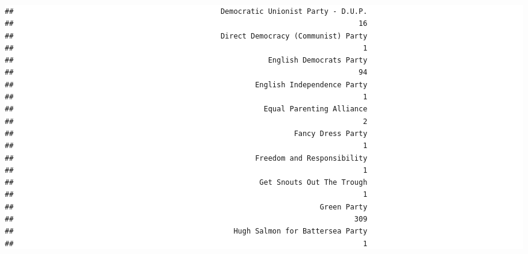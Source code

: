     ##                                                Democratic Unionist Party - D.U.P. 
    ##                                                                                16 
    ##                                                Direct Democracy (Communist) Party 
    ##                                                                                 1 
    ##                                                           English Democrats Party 
    ##                                                                                94 
    ##                                                        English Independence Party 
    ##                                                                                 1 
    ##                                                          Equal Parenting Alliance 
    ##                                                                                 2 
    ##                                                                 Fancy Dress Party 
    ##                                                                                 1 
    ##                                                        Freedom and Responsibility 
    ##                                                                                 1 
    ##                                                         Get Snouts Out The Trough 
    ##                                                                                 1 
    ##                                                                       Green Party 
    ##                                                                               309 
    ##                                                   Hugh Salmon for Battersea Party 
    ##                                                                                 1 
